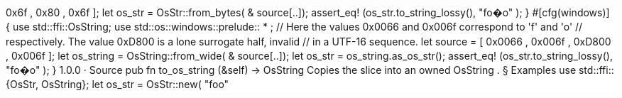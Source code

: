0x6f
,
0x80
,
0x6f
];
let
os_str = OsStr::from_bytes(
&
source[..]);
assert_eq!
(os_str.to_string_lossy(),
"fo�o"
);
}
#[cfg(windows)]
{
use
std::ffi::OsString;
use
std::os::windows::prelude::
*
;
// Here the values 0x0066 and 0x006f correspond to 'f' and 'o'
    // respectively. The value 0xD800 is a lone surrogate half, invalid
    // in a UTF-16 sequence.
let
source = [
0x0066
,
0x006f
,
0xD800
,
0x006f
];
let
os_string = OsString::from_wide(
&
source[..]);
let
os_str = os_string.as_os_str();
assert_eq!
(os_str.to_string_lossy(),
"fo�o"
);
}
1.0.0
·
Source
pub fn
to_os_string
(&self) ->
OsString
Copies the slice into an owned
OsString
.
§
Examples
use
std::ffi::{OsStr, OsString};
let
os_str = OsStr::new(
"foo"